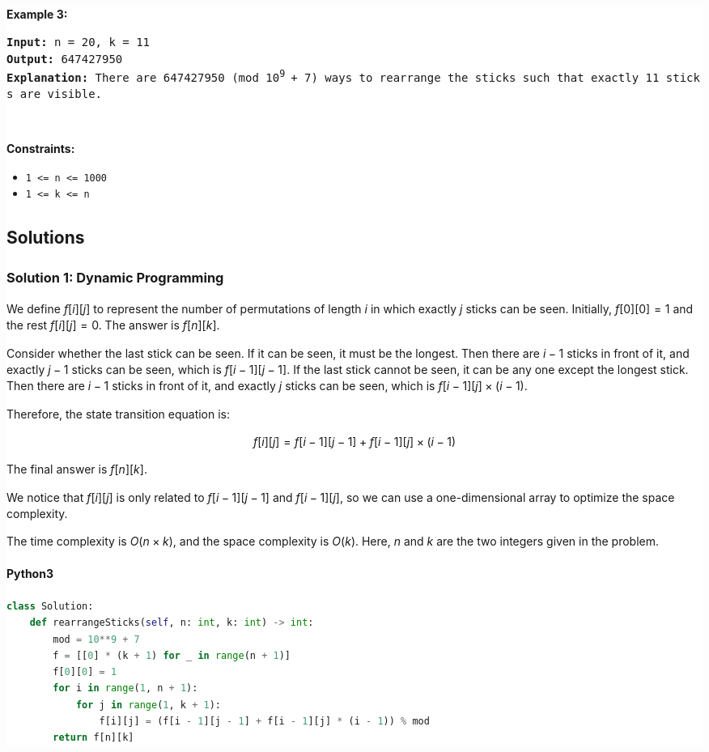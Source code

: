 <p><strong class="example">Example 3:</strong></p>

<pre>
<strong>Input:</strong> n = 20, k = 11
<strong>Output:</strong> 647427950
<strong>Explanation:</strong> There are 647427950 (mod 10<sup>9 </sup>+ 7) ways to rearrange the sticks such that exactly 11 sticks are visible.
</pre>

<p>&nbsp;</p>
<p><strong>Constraints:</strong></p>

<ul>
	<li><code>1 &lt;= n &lt;= 1000</code></li>
	<li><code>1 &lt;= k &lt;= n</code></li>
</ul>



## Solutions



### Solution 1: Dynamic Programming

We define $f[i][j]$ to represent the number of permutations of length $i$ in which exactly $j$ sticks can be seen. Initially, $f[0][0]=1$ and the rest $f[i][j]=0$. The answer is $f[n][k]$.

Consider whether the last stick can be seen. If it can be seen, it must be the longest. Then there are $i - 1$ sticks in front of it, and exactly $j - 1$ sticks can be seen, which is $f[i - 1][j - 1]$. If the last stick cannot be seen, it can be any one except the longest stick. Then there are $i - 1$ sticks in front of it, and exactly $j$ sticks can be seen, which is $f[i - 1][j] \times (i - 1)$.

Therefore, the state transition equation is:

$$
f[i][j] = f[i - 1][j - 1] + f[i - 1][j] \times (i - 1)
$$

The final answer is $f[n][k]$.

We notice that $f[i][j]$ is only related to $f[i - 1][j - 1]$ and $f[i - 1][j]$, so we can use a one-dimensional array to optimize the space complexity.

The time complexity is $O(n \times k)$, and the space complexity is $O(k)$. Here, $n$ and $k$ are the two integers given in the problem.



#### Python3

```python
class Solution:
    def rearrangeSticks(self, n: int, k: int) -> int:
        mod = 10**9 + 7
        f = [[0] * (k + 1) for _ in range(n + 1)]
        f[0][0] = 1
        for i in range(1, n + 1):
            for j in range(1, k + 1):
                f[i][j] = (f[i - 1][j - 1] + f[i - 1][j] * (i - 1)) % mod
        return f[n][k]
```
